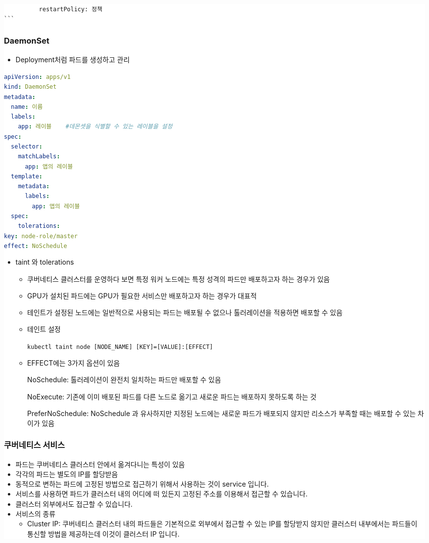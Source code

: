               restartPolicy: 정책
    ```
    

### DaemonSet

- Deployment처럼 파드를 생성하고 관리

```yaml
apiVersion: apps/v1
kind: DaemonSet
metadata:
  name: 이름
  labels:
    app: 레이블	#데몬셋을 식별할 수 있는 레이블을 설정
spec:
  selector:
    matchLabels:
      app: 앱의 레이블
  template:
    metadata:
      labels:
        app: 앱의 레이블
  spec:
    tolerations:
key: node-role/master
effect: NoSchedule

```

- taint 와 tolerations
    - 쿠버네티스 클러스터를 운영하다 보면 특정 워커 노드에는 특정 성격의 파드만 배포하고자 하는 경우가 있음
    - GPU가 설치된 파드에는 GPU가 필요한 서비스만 배포하고자 하는 경우가 대표적
    - 테인트가 설정된 노드에는 일반적으로 사용되는 파드는 배포될 수 없으나 톨러레이션을 적용하면 배포할 수 있음
    - 테인트 설정
        
        `kubectl taint node [NODE_NAME] [KEY]=[VALUE]:[EFFECT]`
        
    - EFFECT에는 3가지 옵션이 있음
        
        NoSchedule: 톨러레이션이 완전치 일치하는 파드만 배포할 수 있음
        
        NoExecute: 기존에 이미 배포된 파드를 다른 노드로 옮기고 새로운 파드는 배포하지 못하도록 하는 것
        
        PreferNoSchedule: NoSchedule 과 유사하지만 지정된 노드에는 새로운 파드가 배포되지 않지만 리소스가 부족할 때는 배포할 수 있는 차이가 있음
        

### 쿠버네티스 서비스

- 파드는 쿠버네티스 클러스터 안에서 옮겨다니는 특성이 있음
- 각각의 파드는 별도의 IP를 할당받음
- 동적으로 변하는 파드에 고정된 방법으로 접근하기 위해서 사용하는 것이 service 입니다.
- 서비스를 사용하면 파드가 클러스터 내의 어디에 떠 있든지 고정된 주소를 이용해서 접근할 수 있습니다.
- 클러스터 외부에서도 접근할 수 있습니다.
- 서비스의 종류
    - Cluster IP: 쿠버네티스 클러스터 내의 파드들은 기본적으로 외부에서 접근할 수 있는 IP를 할당받지 않지만 클러스터 내부에서는 파드들이 통신할 방법을 제공하는데 이것이 클러스터 IP 입니다.
        
